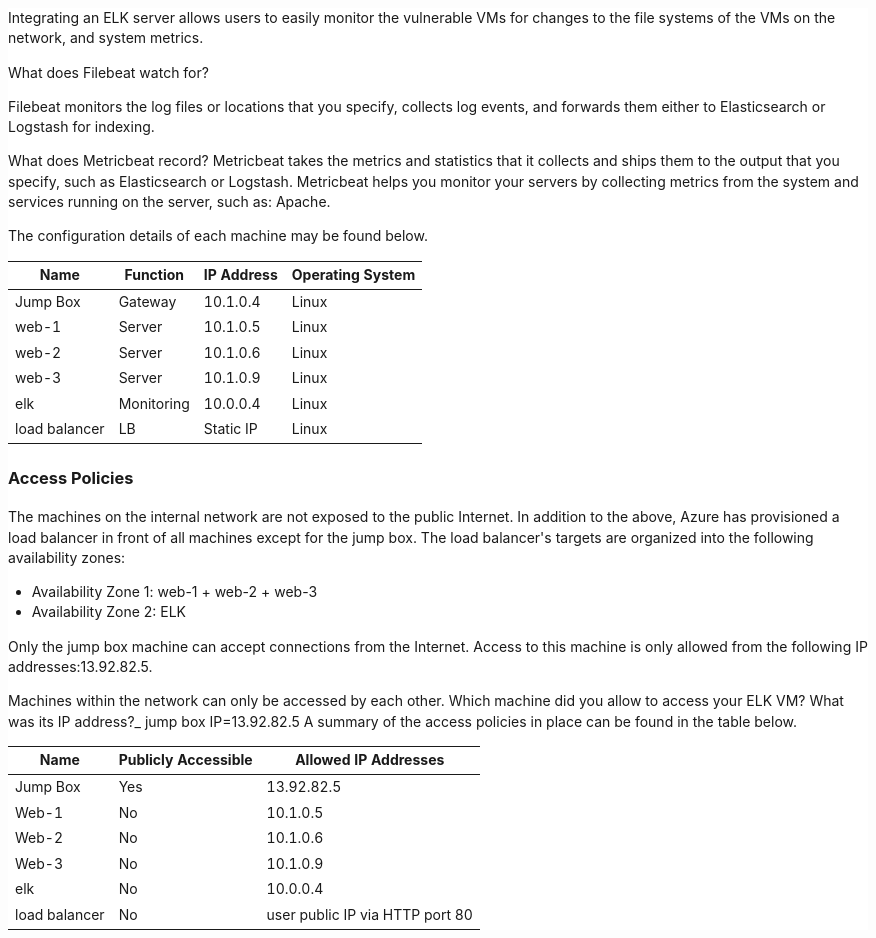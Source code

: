 Integrating an ELK server allows users to easily monitor the vulnerable VMs for changes to the file systems of the VMs on the network, and system metrics.

What does Filebeat watch for?

Filebeat monitors the log files or locations that you specify, collects log events, and forwards them either to Elasticsearch or Logstash for indexing.

What does Metricbeat record?
Metricbeat takes the metrics and statistics that it collects and ships them to the output that you specify, such as Elasticsearch or Logstash. Metricbeat helps you monitor your servers by collecting metrics from the system and services running on the server, such as: Apache.

The configuration details of each machine may be found below.

| Name            | Function   | IP Address | Operating System |
|-------------------|---------------|----------------|--------------------------|
| Jump Box      | Gateway   | 10.1.0.4     | Linux                     |
| web-1            | Server       | 10.1.0.5     | Linux                     |
| web-2            | Server       | 10.1.0.6     | Linux                     |
| web-3            | Server       | 10.1.0.9     | Linux                     |
| elk                 | Monitoring | 10.0.0.4     | Linux                     |
| load balancer|LB               | Static IP    | Linux                     |


### Access Policies

The machines on the internal network are not exposed to the public Internet.
In addition to the above, Azure has provisioned a load balancer in front of all machines except for the jump box. The load balancer's targets are organized into the following availability zones:
* Availability Zone 1: web-1 + web-2 + web-3
* Availability Zone 2: ELK



Only the jump box machine can accept connections from the Internet. Access to this machine is only allowed from the following IP addresses:13.92.82.5. 

Machines within the network can only be accessed by each other.
 Which machine did you allow to access your ELK VM? What was its IP address?_
jump box IP=13.92.82.5
A summary of the access policies in place can be found in the table below.

| Name         | Publicly Accessible      | Allowed IP Addresses             |
|--------------|--------------------------|----------------------------------|
| Jump Box     | Yes                      |   13.92.82.5                     |
| Web-1        | No                       |    10.1.0.5                      |
| Web-2        | No                       |    10.1.0.6                      |
| Web-3        | No                       |    10.1.0.9                      |
| elk          | No                       |    10.0.0.4                      |
|load balancer | No                       |user public IP via HTTP port 80   |
